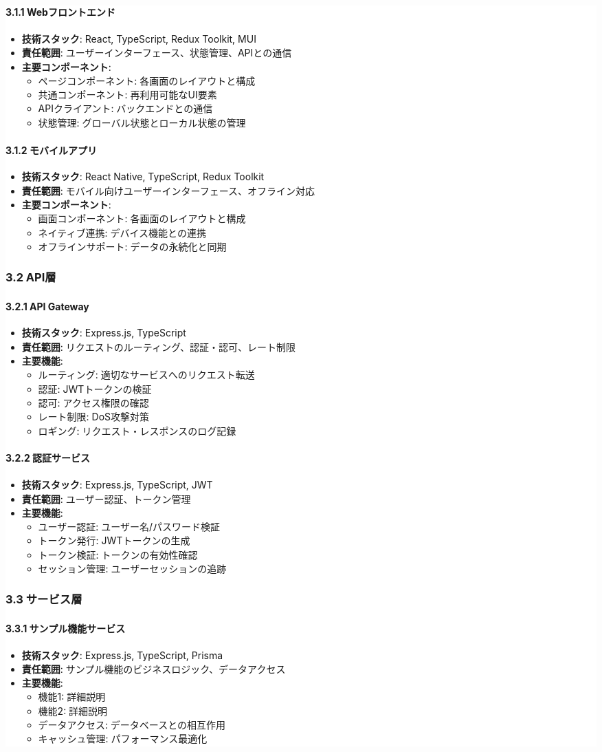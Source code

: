 #### 3.1.1 Webフロントエンド

- **技術スタック**: React, TypeScript, Redux Toolkit, MUI
- **責任範囲**: ユーザーインターフェース、状態管理、APIとの通信
- **主要コンポーネント**:
  - ページコンポーネント: 各画面のレイアウトと構成
  - 共通コンポーネント: 再利用可能なUI要素
  - APIクライアント: バックエンドとの通信
  - 状態管理: グローバル状態とローカル状態の管理

#### 3.1.2 モバイルアプリ

- **技術スタック**: React Native, TypeScript, Redux Toolkit
- **責任範囲**: モバイル向けユーザーインターフェース、オフライン対応
- **主要コンポーネント**:
  - 画面コンポーネント: 各画面のレイアウトと構成
  - ネイティブ連携: デバイス機能との連携
  - オフラインサポート: データの永続化と同期

### 3.2 API層

#### 3.2.1 API Gateway

- **技術スタック**: Express.js, TypeScript
- **責任範囲**: リクエストのルーティング、認証・認可、レート制限
- **主要機能**:
  - ルーティング: 適切なサービスへのリクエスト転送
  - 認証: JWTトークンの検証
  - 認可: アクセス権限の確認
  - レート制限: DoS攻撃対策
  - ロギング: リクエスト・レスポンスのログ記録

#### 3.2.2 認証サービス

- **技術スタック**: Express.js, TypeScript, JWT
- **責任範囲**: ユーザー認証、トークン管理
- **主要機能**:
  - ユーザー認証: ユーザー名/パスワード検証
  - トークン発行: JWTトークンの生成
  - トークン検証: トークンの有効性確認
  - セッション管理: ユーザーセッションの追跡

### 3.3 サービス層

#### 3.3.1 サンプル機能サービス

- **技術スタック**: Express.js, TypeScript, Prisma
- **責任範囲**: サンプル機能のビジネスロジック、データアクセス
- **主要機能**:
  - 機能1: 詳細説明
  - 機能2: 詳細説明
  - データアクセス: データベースとの相互作用
  - キャッシュ管理: パフォーマンス最適化
